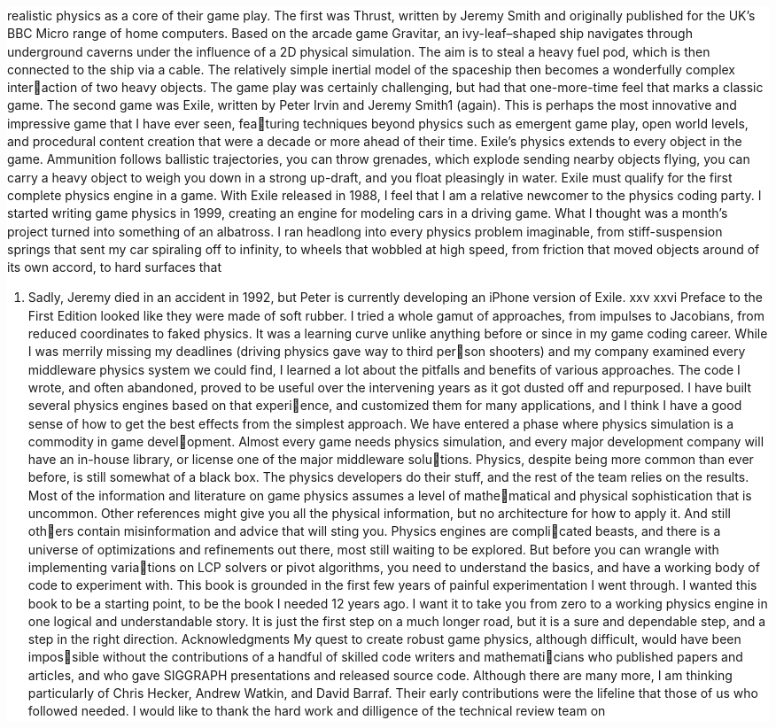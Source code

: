 realistic physics as a core of their game play. The first was Thrust, written by Jeremy
Smith and originally published for the UK’s BBC Micro range of home computers.
Based on the arcade game Gravitar, an ivy-leaf–shaped ship navigates through
underground caverns under the influence of a 2D physical simulation. The aim is to
steal a heavy fuel pod, which is then connected to the ship via a cable. The relatively
simple inertial model of the spaceship then becomes a wonderfully complex interaction of two heavy objects. The game play was certainly challenging, but had that
one-more-time feel that marks a classic game.
The second game was Exile, written by Peter Irvin and Jeremy Smith1 (again).
This is perhaps the most innovative and impressive game that I have ever seen, featuring techniques beyond physics such as emergent game play, open world levels, and
procedural content creation that were a decade or more ahead of their time.
Exile’s physics extends to every object in the game. Ammunition follows ballistic
trajectories, you can throw grenades, which explode sending nearby objects flying,
you can carry a heavy object to weigh you down in a strong up-draft, and you float
pleasingly in water. Exile must qualify for the first complete physics engine in a game.
With Exile released in 1988, I feel that I am a relative newcomer to the physics
coding party. I started writing game physics in 1999, creating an engine for modeling
cars in a driving game. What I thought was a month’s project turned into something
of an albatross.
I ran headlong into every physics problem imaginable, from stiff-suspension
springs that sent my car spiraling off to infinity, to wheels that wobbled at high speed,
from friction that moved objects around of its own accord, to hard surfaces that
1. Sadly, Jeremy died in an accident in 1992, but Peter is currently developing an iPhone version of Exile.
xxv
xxvi Preface to the First Edition
looked like they were made of soft rubber. I tried a whole gamut of approaches, from
impulses to Jacobians, from reduced coordinates to faked physics. It was a learning
curve unlike anything before or since in my game coding career.
While I was merrily missing my deadlines (driving physics gave way to third person shooters) and my company examined every middleware physics system we could
find, I learned a lot about the pitfalls and benefits of various approaches. The code I
wrote, and often abandoned, proved to be useful over the intervening years as it got
dusted off and repurposed. I have built several physics engines based on that experience, and customized them for many applications, and I think I have a good sense of
how to get the best effects from the simplest approach.
We have entered a phase where physics simulation is a commodity in game development. Almost every game needs physics simulation, and every major development
company will have an in-house library, or license one of the major middleware solutions. Physics, despite being more common than ever before, is still somewhat of a
black box. The physics developers do their stuff, and the rest of the team relies on the
results.
Most of the information and literature on game physics assumes a level of mathematical and physical sophistication that is uncommon. Other references might give
you all the physical information, but no architecture for how to apply it. And still others contain misinformation and advice that will sting you. Physics engines are complicated beasts, and there is a universe of optimizations and refinements out there, most
still waiting to be explored. But before you can wrangle with implementing variations on LCP solvers or pivot algorithms, you need to understand the basics, and have
a working body of code to experiment with.
This book is grounded in the first few years of painful experimentation I went
through. I wanted this book to be a starting point, to be the book I needed 12 years
ago. I want it to take you from zero to a working physics engine in one logical and
understandable story. It is just the first step on a much longer road, but it is a sure and
dependable step, and a step in the right direction.
Acknowledgments
My quest to create robust game physics, although difficult, would have been impossible without the contributions of a handful of skilled code writers and mathematicians who published papers and articles, and who gave SIGGRAPH presentations and
released source code. Although there are many more, I am thinking particularly of
Chris Hecker, Andrew Watkin, and David Barraf. Their early contributions were the
lifeline that those of us who followed needed.
I would like to thank the hard work and dilligence of the technical review team on